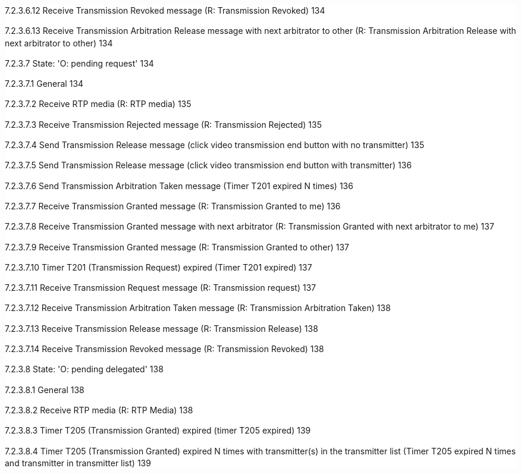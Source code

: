 7.2.3.6.12 Receive Transmission Revoked message (R: Transmission
Revoked) 134

7.2.3.6.13 Receive Transmission Arbitration Release message with next
arbitrator to other (R: Transmission Arbitration Release with next
arbitrator to other) 134

7.2.3.7 State: \'O: pending request\' 134

7.2.3.7.1 General 134

7.2.3.7.2 Receive RTP media (R: RTP media) 135

7.2.3.7.3 Receive Transmission Rejected message (R: Transmission
Rejected) 135

7.2.3.7.4 Send Transmission Release message (click video transmission
end button with no transmitter) 135

7.2.3.7.5 Send Transmission Release message (click video transmission
end button with transmitter) 136

7.2.3.7.6 Send Transmission Arbitration Taken message (Timer T201
expired N times) 136

7.2.3.7.7 Receive Transmission Granted message (R: Transmission Granted
to me) 136

7.2.3.7.8 Receive Transmission Granted message with next arbitrator (R:
Transmission Granted with next arbitrator to me) 137

7.2.3.7.9 Receive Transmission Granted message (R: Transmission Granted
to other) 137

7.2.3.7.10 Timer T201 (Transmission Request) expired (Timer T201
expired) 137

7.2.3.7.11 Receive Transmission Request message (R: Transmission
request) 137

7.2.3.7.12 Receive Transmission Arbitration Taken message (R:
Transmission Arbitration Taken) 138

7.2.3.7.13 Receive Transmission Release message (R: Transmission
Release) 138

7.2.3.7.14 Receive Transmission Revoked message (R: Transmission
Revoked) 138

7.2.3.8 State: \'O: pending delegated\' 138

7.2.3.8.1 General 138

7.2.3.8.2 Receive RTP media (R: RTP Media) 138

7.2.3.8.3 Timer T205 (Transmission Granted) expired (timer T205 expired)
139

7.2.3.8.4 Timer T205 (Transmission Granted) expired N times with
transmitter(s) in the transmitter list (Timer T205 expired N times and
transmitter in transmitter list) 139
